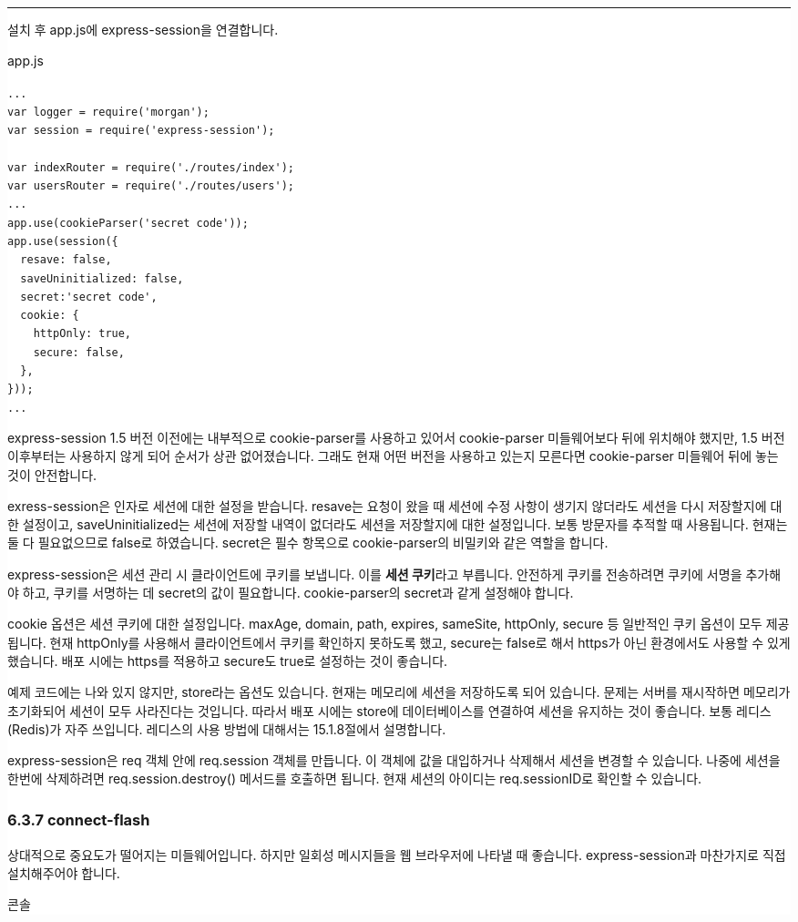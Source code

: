 ------

 

설치 후 app.js에 express-session을 연결합니다.

app.js

```
...
var logger = require('morgan');
var session = require('express-session');

var indexRouter = require('./routes/index');
var usersRouter = require('./routes/users');
...
app.use(cookieParser('secret code'));
app.use(session({
  resave: false,
  saveUninitialized: false,
  secret:'secret code',
  cookie: {
    httpOnly: true,
    secure: false,
  },
}));
...
```

express-session 1.5 버전 이전에는 내부적으로 cookie-parser를 사용하고 있어서 cookie-parser 미들웨어보다 뒤에 위치해야 했지만, 1.5 버전 이후부터는 사용하지 않게 되어 순서가 상관 없어졌습니다. 그래도 현재 어떤 버전을 사용하고 있는지 모른다면 cookie-parser 미들웨어 뒤에 놓는 것이 안전합니다.

exress-session은 인자로 세션에 대한 설정을 받습니다. resave는 요청이 왔을 때 세션에 수정 사항이 생기지 않더라도 세션을 다시 저장할지에 대한 설정이고, saveUninitialized는 세션에 저장할 내역이 없더라도 세션을 저장할지에 대한 설정입니다. 보통 방문자를 추적할 때 사용됩니다. 현재는 둘 다 필요없으므로 false로 하였습니다. secret은 필수 항목으로 cookie-parser의 비밀키와 같은 역할을 합니다.

express-session은 세션 관리 시 클라이언트에 쿠키를 보냅니다. 이를 **세션 쿠키**라고 부릅니다. 안전하게 쿠키를 전송하려면 쿠키에 서명을 추가해야 하고, 쿠키를 서명하는 데 secret의 값이 필요합니다. cookie-parser의 secret과 같게 설정해야 합니다.

cookie 옵션은 세션 쿠키에 대한 설정입니다. maxAge, domain, path, expires, sameSite, httpOnly, secure 등 일반적인 쿠키 옵션이 모두 제공됩니다. 현재 httpOnly를 사용해서 클라이언트에서 쿠키를 확인하지 못하도록 했고, secure는 false로 해서 https가 아닌 환경에서도 사용할 수 있게 했습니다. 배포 시에는 https를 적용하고 secure도 true로 설정하는 것이 좋습니다.

예제 코드에는 나와 있지 않지만, store라는 옵션도 있습니다. 현재는 메모리에 세션을 저장하도록 되어 있습니다. 문제는 서버를 재시작하면 메모리가 초기화되어 세션이 모두 사라진다는 것입니다. 따라서 배포 시에는 store에 데이터베이스를 연결하여 세션을 유지하는 것이 좋습니다. 보통 레디스(Redis)가 자주 쓰입니다. 레디스의 사용 방법에 대해서는 15.1.8절에서 설명합니다.

express-session은 req 객체 안에 req.session 객체를 만듭니다. 이 객체에 값을 대입하거나 삭제해서 세션을 변경할 수 있습니다. 나중에 세션을 한번에 삭제하려면 req.session.destroy() 메서드를 호출하면 됩니다. 현재 세션의 아이디는 req.sessionID로 확인할 수 있습니다.



### 6.3.7 connect-flash

 

상대적으로 중요도가 떨어지는 미들웨어입니다. 하지만 일회성 메시지들을 웹 브라우저에 나타낼 때 좋습니다. express-session과 마찬가지로 직접 설치해주어야 합니다.

콘솔
